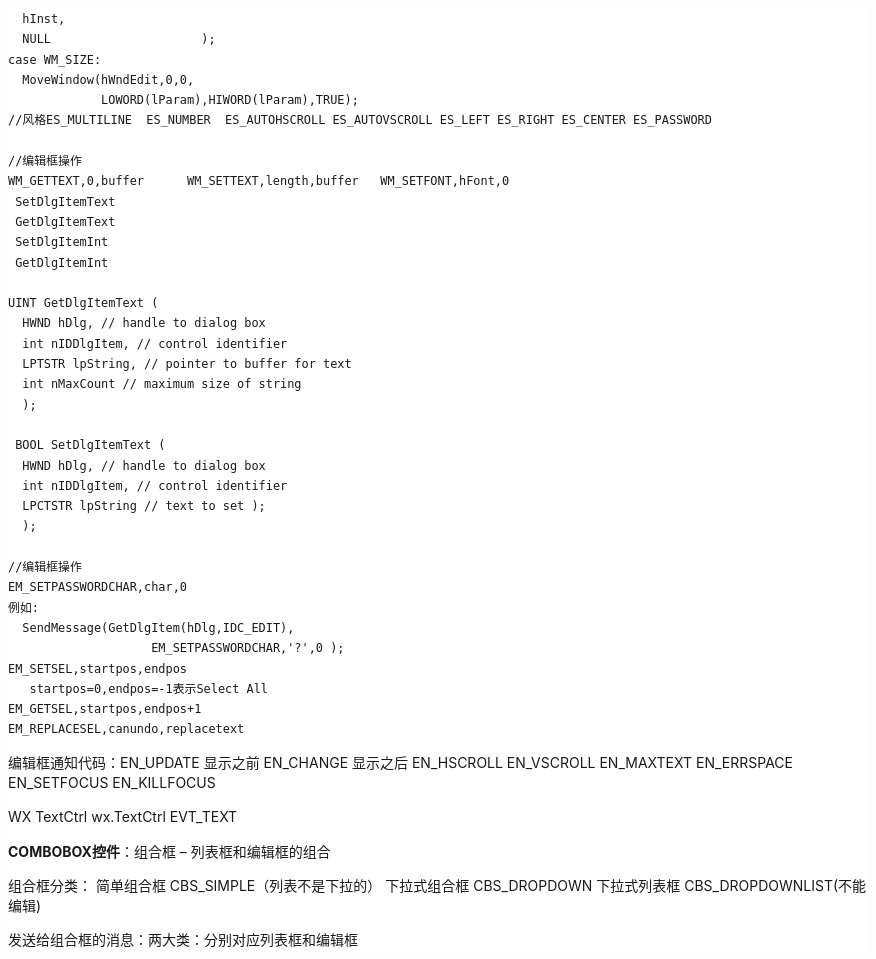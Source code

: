 ```
  hInst, 
  NULL                     );
case WM_SIZE:
  MoveWindow(hWndEdit,0,0,
             LOWORD(lParam),HIWORD(lParam),TRUE);
//风格ES_MULTILINE  ES_NUMBER  ES_AUTOHSCROLL ES_AUTOVSCROLL ES_LEFT ES_RIGHT ES_CENTER ES_PASSWORD

//编辑框操作
WM_GETTEXT,0,buffer      WM_SETTEXT,length,buffer   WM_SETFONT,hFont,0
 SetDlgItemText
 GetDlgItemText
 SetDlgItemInt
 GetDlgItemInt

UINT GetDlgItemText ( 
  HWND hDlg, // handle to dialog box 
  int nIDDlgItem, // control identifier 
  LPTSTR lpString, // pointer to buffer for text 
  int nMaxCount // maximum size of string 
  );
 
 BOOL SetDlgItemText ( 
  HWND hDlg, // handle to dialog box 
  int nIDDlgItem, // control identifier 
  LPCTSTR lpString // text to set );
  );

//编辑框操作
EM_SETPASSWORDCHAR,char,0
例如:
  SendMessage(GetDlgItem(hDlg,IDC_EDIT),
                    EM_SETPASSWORDCHAR,'?',0 );
EM_SETSEL,startpos,endpos
   startpos=0,endpos=-1表示Select All
EM_GETSEL,startpos,endpos+1
EM_REPLACESEL,canundo,replacetext
```

编辑框通知代码：EN_UPDATE   显示之前  EN_CHANGE  显示之后  EN_HSCROLL EN_VSCROLL  EN_MAXTEXT EN_ERRSPACE   EN_SETFOCUS  EN_KILLFOCUS



WX TextCtrl      wx.TextCtrl    EVT_TEXT



**COMBOBOX控件**：组合框 – 列表框和编辑框的组合

组合框分类：
   简单组合框      CBS_SIMPLE（列表不是下拉的）
   下拉式组合框  CBS_DROPDOWN
   下拉式列表框  CBS_DROPDOWNLIST(不能编辑)

发送给组合框的消息：两大类：分别对应列表框和编辑框
